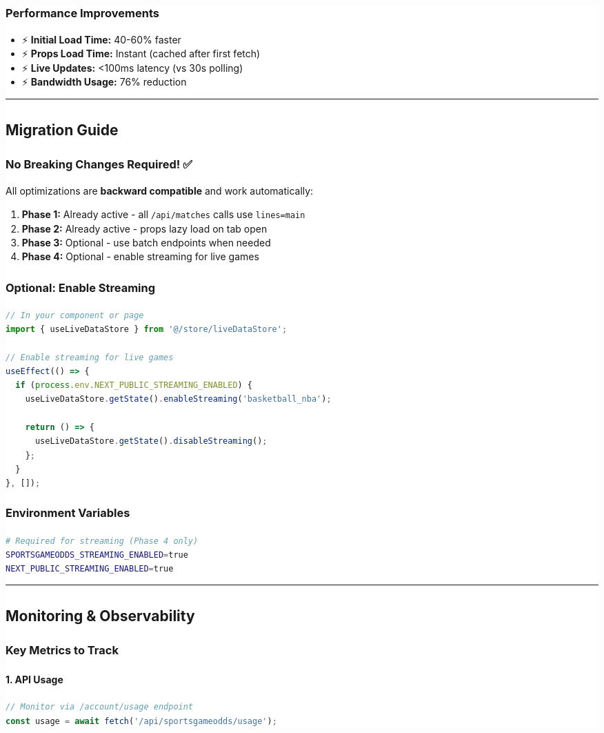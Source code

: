 ### Performance Improvements
- ⚡ **Initial Load Time:** 40-60% faster
- ⚡ **Props Load Time:** Instant (cached after first fetch)
- ⚡ **Live Updates:** <100ms latency (vs 30s polling)
- ⚡ **Bandwidth Usage:** 76% reduction

---

## Migration Guide

### No Breaking Changes Required! ✅

All optimizations are **backward compatible** and work automatically:

1. **Phase 1:** Already active - all `/api/matches` calls use `lines=main`
2. **Phase 2:** Already active - props lazy load on tab open
3. **Phase 3:** Optional - use batch endpoints when needed
4. **Phase 4:** Optional - enable streaming for live games

### Optional: Enable Streaming

```typescript
// In your component or page
import { useLiveDataStore } from '@/store/liveDataStore';

// Enable streaming for live games
useEffect(() => {
  if (process.env.NEXT_PUBLIC_STREAMING_ENABLED) {
    useLiveDataStore.getState().enableStreaming('basketball_nba');
    
    return () => {
      useLiveDataStore.getState().disableStreaming();
    };
  }
}, []);
```

### Environment Variables
```bash
# Required for streaming (Phase 4 only)
SPORTSGAMEODDS_STREAMING_ENABLED=true
NEXT_PUBLIC_STREAMING_ENABLED=true
```

---

## Monitoring & Observability

### Key Metrics to Track

#### 1. API Usage
```typescript
// Monitor via /account/usage endpoint
const usage = await fetch('/api/sportsgameodds/usage');
```
